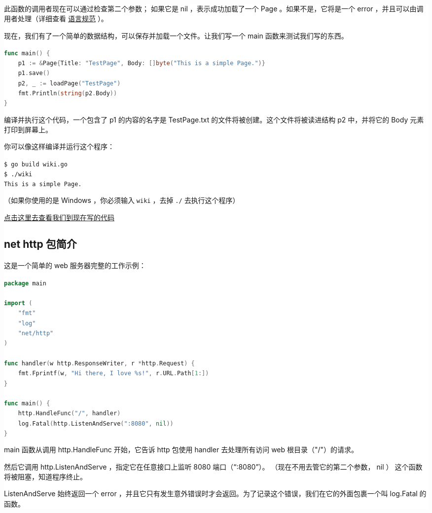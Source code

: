 此函数的调用者现在可以通过检查第二个参数； 如果它是 nil ，表示成功加载了一个 Page 。如果不是，它将是一个 error ，并且可以由调用者处理（详细查看 [语言规范](https://golang.org/ref/spec#Errors) ）。

现在，我们有了一个简单的数据结构，可以保存并加载一个文件。让我们写一个 main 函数来测试我们写的东西。

```go
func main() {
    p1 := &Page{Title: "TestPage", Body: []byte("This is a simple Page.")}
    p1.save()
    p2, _ := loadPage("TestPage")
    fmt.Println(string(p2.Body))
}
```

编译并执行这个代码，一个包含了 p1 的内容的名字是 TestPage.txt 的文件将被创建。这个文件将被读进结构 p2 中，并将它的 Body 元素打印到屏幕上。

你可以像这样编译并运行这个程序：

```bash
$ go build wiki.go
$ ./wiki
This is a simple Page.
```

（如果你使用的是 Windows ，你必须输入 `wiki` ，去掉 `./` 去执行这个程序）

[点击这里去查看我们到现在写的代码](https://golang.org/doc/articles/wiki/part1.go)

## net http 包简介

这是一个简单的 web 服务器完整的工作示例：

```go
package main

import (
    "fmt"
    "log"
    "net/http"
)

func handler(w http.ResponseWriter, r *http.Request) {
    fmt.Fprintf(w, "Hi there, I love %s!", r.URL.Path[1:])
}

func main() {
    http.HandleFunc("/", handler)
    log.Fatal(http.ListenAndServe(":8080", nil))
}
```

main 函数从调用 http.HandleFunc 开始，它告诉 http 包使用 handler 去处理所有访问 web 根目录（"/"）的请求。

然后它调用 http.ListenAndServe ，指定它在任意接口上监听 8080 端口（“:8080”）。 （现在不用去管它的第二个参数， nil ） 这个函数将被阻塞，知道程序终止。

ListenAndServe 始终返回一个 error ，并且它只有发生意外错误时才会返回。为了记录这个错误，我们在它的外面包裹一个叫 log.Fatal 的函数。
